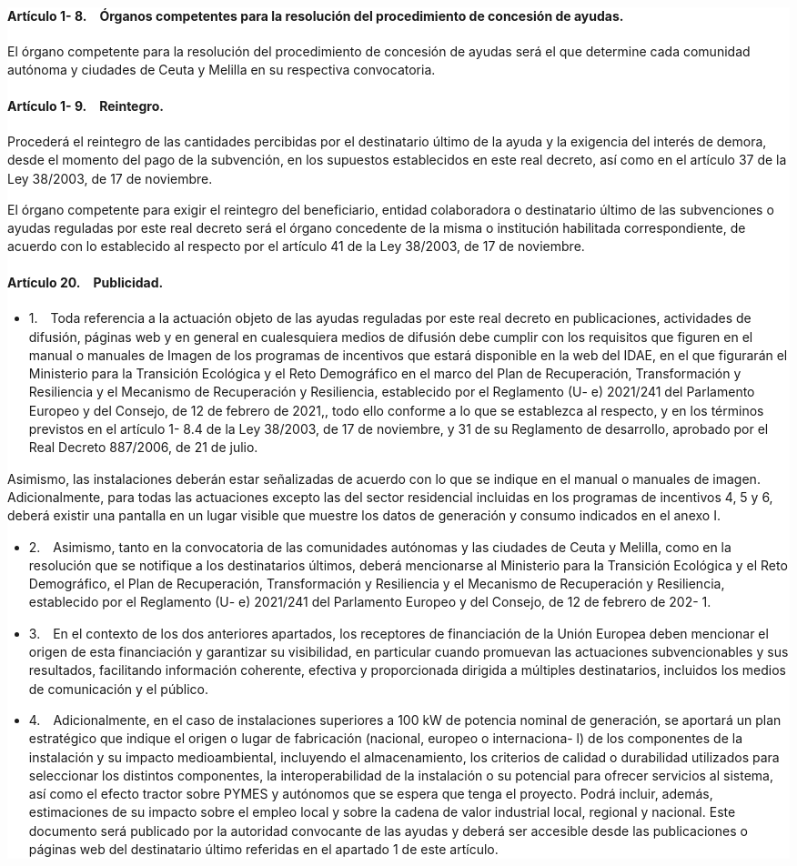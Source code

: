 #### Artículo 1- 8. Órganos competentes para la resolución del procedimiento de concesión de ayudas.

El órgano competente para la resolución del  procedimiento de concesión de ayudas será el que determine cada  comunidad autónoma y ciudades de Ceuta y Melilla en su respectiva  convocatoria.

#### Artículo 1- 9. Reintegro.

Procederá el reintegro de las cantidades  percibidas por el destinatario último de la ayuda y la exigencia del  interés de demora, desde el momento del pago de la subvención, en los  supuestos establecidos en este real decreto, así como en el artículo 37  de la Ley 38/2003, de 17 de noviembre.

El órgano competente para exigir el reintegro del beneficiario, entidad colaboradora o destinatario último de las  subvenciones o ayudas reguladas por este real decreto será el órgano  concedente de la misma o institución habilitada correspondiente, de  acuerdo con lo establecido al respecto por el artículo 41 de la  Ley 38/2003, de 17 de noviembre.

#### Artículo 20. Publicidad.

- 1. Toda referencia a la actuación objeto de  las ayudas reguladas por este real decreto en publicaciones, actividades de difusión, páginas web y en general en cualesquiera medios de  difusión debe cumplir con los requisitos que figuren en el manual o  manuales de Imagen de los programas de incentivos que estará disponible  en la web del IDAE, en el que figurarán el Ministerio para la Transición Ecológica y el Reto Demográfico en el marco del Plan de Recuperación,  Transformación y Resiliencia y el Mecanismo de Recuperación y  Resiliencia, establecido por el Reglamento (U- e) 2021/241 del Parlamento  Europeo y del Consejo, de 12 de febrero de 2021,, todo ello conforme a  lo que se establezca al respecto, y en los términos previstos en el  artículo 1- 8.4 de la Ley 38/2003, de 17 de noviembre, y 31 de su  Reglamento de desarrollo, aprobado por el Real Decreto 887/2006, de 21  de julio.

Asimismo, las instalaciones deberán estar  señalizadas de acuerdo con lo que se indique en el manual o manuales de  imagen. Adicionalmente, para todas las actuaciones excepto las del  sector residencial incluidas en los programas de incentivos 4, 5 y 6,  deberá existir una pantalla en un lugar visible que muestre los datos de generación y consumo indicados en el anexo I.

- 2. Asimismo, tanto en la convocatoria de las  comunidades autónomas y las ciudades de Ceuta y Melilla, como en la  resolución que se notifique a los destinatarios últimos, deberá  mencionarse al Ministerio para la Transición Ecológica y el Reto  Demográfico, el Plan de Recuperación, Transformación y Resiliencia y el  Mecanismo de Recuperación y Resiliencia, establecido por el Reglamento  (U- e) 2021/241 del Parlamento Europeo y del Consejo, de 12 de febrero  de 202- 1.

- 3. En el contexto de los dos anteriores  apartados, los receptores de financiación de la Unión Europea deben  mencionar el origen de esta financiación y garantizar su visibilidad, en particular cuando promuevan las actuaciones subvencionables y sus  resultados, facilitando información coherente, efectiva y proporcionada  dirigida a múltiples destinatarios, incluidos los medios de comunicación y el público.

- 4. Adicionalmente, en el caso de  instalaciones superiores a 100 kW de potencia nominal de generación, se  aportará un plan estratégico que indique el origen o lugar de  fabricación (nacional, europeo o internaciona- l) de los componentes de la instalación y su impacto medioambiental, incluyendo el almacenamiento,  los criterios de calidad o durabilidad utilizados para seleccionar los  distintos componentes, la interoperabilidad de la instalación o su  potencial para ofrecer servicios al sistema, así como el efecto tractor  sobre PYMES y autónomos que se espera que tenga el proyecto. Podrá  incluir, además, estimaciones de su impacto sobre el empleo local y  sobre la cadena de valor industrial local, regional y nacional. Este  documento será publicado por la autoridad convocante de las ayudas y  deberá ser accesible desde las publicaciones o páginas web del  destinatario último referidas en el apartado 1 de este artículo.
